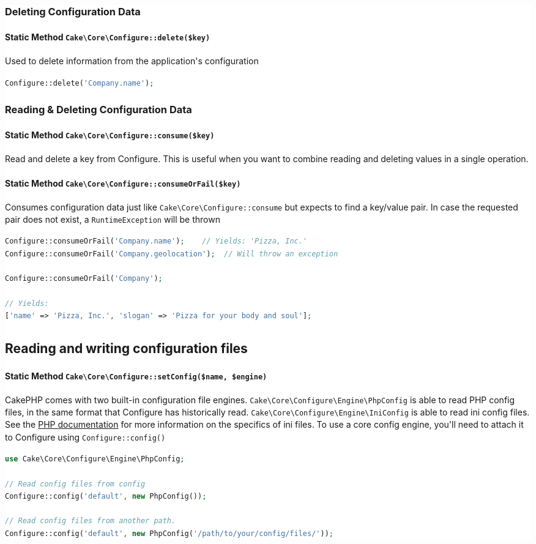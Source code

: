 ### Deleting Configuration Data

#### Static Method `Cake\Core\Configure::delete($key)`

Used to delete information from the application's configuration

```php
Configure::delete('Company.name');

```

### Reading & Deleting Configuration Data

#### Static Method `Cake\Core\Configure::consume($key)`

Read and delete a key from Configure. This is useful when you want to
combine reading and deleting values in a single operation.

#### Static Method `Cake\Core\Configure::consumeOrFail($key)`

Consumes configuration data just like `Cake\Core\Configure::consume`
but expects to find a key/value pair. In case the requested pair does not
exist, a `RuntimeException` will be thrown

```php
Configure::consumeOrFail('Company.name');    // Yields: 'Pizza, Inc.'
Configure::consumeOrFail('Company.geolocation');  // Will throw an exception

Configure::consumeOrFail('Company');

// Yields:
['name' => 'Pizza, Inc.', 'slogan' => 'Pizza for your body and soul'];

```

## Reading and writing configuration files

#### Static Method `Cake\Core\Configure::setConfig($name, $engine)`

CakePHP comes with two built-in configuration file engines.
`Cake\Core\Configure\Engine\PhpConfig` is able to read PHP config
files, in the same format that Configure has historically read.
`Cake\Core\Configure\Engine\IniConfig` is able to read ini config
files.  See the [PHP documentation](https://php.net/parse_ini_file) for more
information on the specifics of ini files.  To use a core config engine, you'll
need to attach it to Configure using `Configure::config()`

```php
use Cake\Core\Configure\Engine\PhpConfig;

// Read config files from config
Configure::config('default', new PhpConfig());

// Read config files from another path.
Configure::config('default', new PhpConfig('/path/to/your/config/files/'));

```
